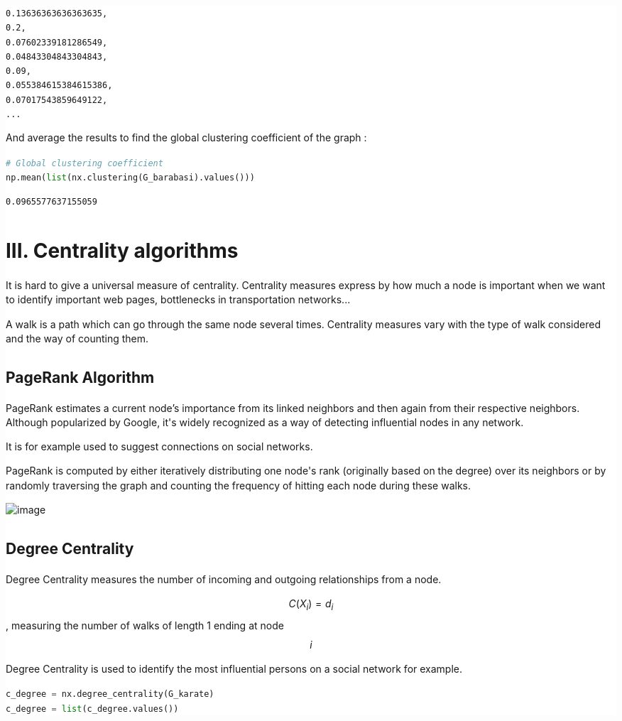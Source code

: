 ```
0.13636363636363635,
0.2,
0.07602339181286549,
0.04843304843304843,
0.09,
0.055384615384615386,
0.07017543859649122,
...
```
And average the results to find the global clustering coefficient of the graph :

```python
# Global clustering coefficient
np.mean(list(nx.clustering(G_barabasi).values()))
````
```
0.0965577637155059
```
# III. Centrality algorithms

It is hard to give a universal measure of centrality. Centrality measures express by how much a node is important when we want to identify important web pages, bottlenecks in transportation networks... 

A walk is a path which can go through the same node several times. Centrality measures vary with the type of walk considered and the way of counting them. 

## PageRank Algorithm

PageRank estimates a current node’s importance from its linked neighbors and then again from their respective neighbors. Although popularized by Google, it's widely recognized as a way of detecting influential nodes in any network.

It is for example used to suggest connections on social networks.

PageRank is computed by either iteratively distributing one node's rank (originally based on the degree) over its neighbors or by randomly traversing the graph and counting the frequency of hitting each node during these walks.

![image](https://maelfabien.github.io/assets/images/page_rank.jpg)

## Degree Centrality

Degree Centrality measures the number of incoming and outgoing relationships from a node.

$$ C(X_i) = d_i $$, measuring the number of walks of length 1 ending at node $$ i $$

Degree Centrality is used to identify the most influential persons on a social network for example.

```python
c_degree = nx.degree_centrality(G_karate)
c_degree = list(c_degree.values())
```
